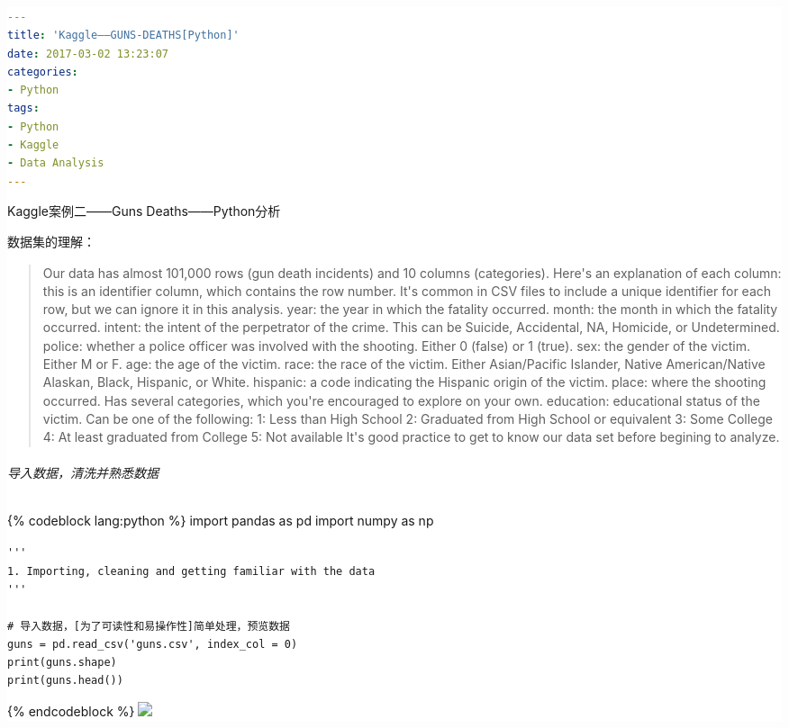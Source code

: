 ```yaml
---
title: 'Kaggle——GUNS-DEATHS[Python]'
date: 2017-03-02 13:23:07
categories:
- Python
tags:
- Python
- Kaggle
- Data Analysis
---
```


Kaggle案例二——Guns Deaths——Python分析

数据集的理解：
>Our data has almost 101,000 rows (gun death incidents) and 10 columns (categories).
Here's an explanation of each column:
    this is an identifier column, which contains the row number. It's common in CSV files to include a unique identifier for each row, but we can ignore it in this analysis.
    year: the year in which the fatality occurred.
    month: the month in which the fatality occurred.
    intent: the intent of the perpetrator of the crime. This can be Suicide, Accidental, NA, Homicide, or Undetermined.
    police: whether a police officer was involved with the shooting. Either 0 (false) or 1 (true).
    sex: the gender of the victim. Either M or F.
    age: the age of the victim.
    race: the race of the victim. Either Asian/Pacific Islander, Native American/Native Alaskan, Black, Hispanic, or White.
    hispanic: a code indicating the Hispanic origin of the victim.
    place: where the shooting occurred. Has several categories, which you're encouraged to explore on your own.
    education: educational status of the victim. Can be one of the following:
        1: Less than High School
        2: Graduated from High School or equivalent
        3: Some College
        4: At least graduated from College
        5: Not available
It's good practice to get to know our data set before begining to analyze. 

###### 导入数据，清洗并熟悉数据 
{% codeblock lang:python %}
    import pandas as pd
    import numpy as np

    '''
    1. Importing, cleaning and getting familiar with the data
    '''

    # 导入数据，[为了可读性和易操作性]简单处理，预览数据
    guns = pd.read_csv('guns.csv', index_col = 0)
    print(guns.shape)
    print(guns.head())
{% endcodeblock %}
![](http://dataimage-1252464519.costj.myqcloud.com/images/kaggle/guns/1.png)
